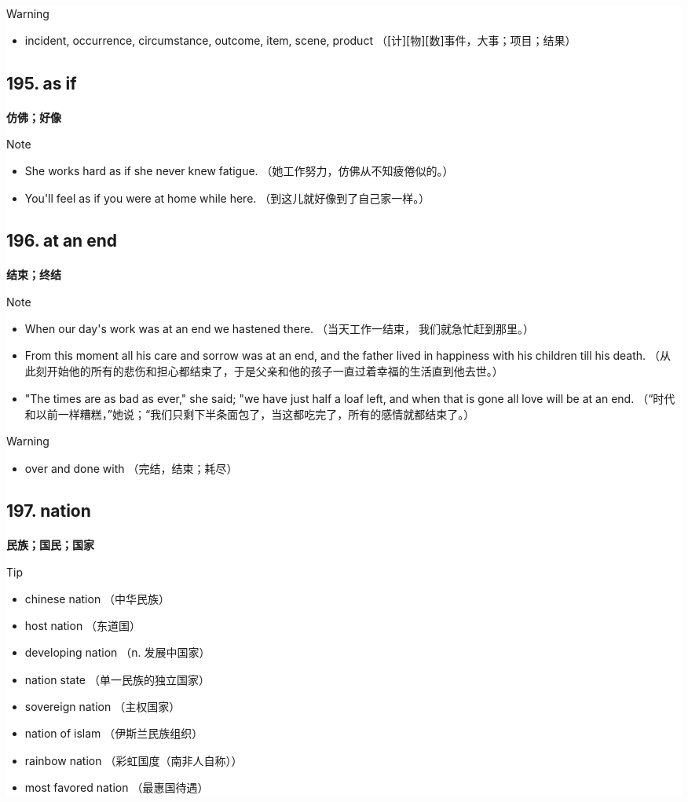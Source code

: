 > [!WARNING]
>
> - incident, occurrence, circumstance, outcome, item, scene, product （[计][物][数]事件，大事；项目；结果）
>

## 195. as if

**仿佛；好像**

> [!NOTE]
>
> - She works hard as if she never knew fatigue. （她工作努力，仿佛从不知疲倦似的。）
>
> - You'll feel as if you were at home while here. （到这儿就好像到了自己家一样。）
>

## 196. at an end

**结束；终结**

> [!NOTE]
>
> - When our day's work was at an end we hastened there. （当天工作一结束， 我们就急忙赶到那里。）
>
> - From this moment all his care and sorrow was at an end, and the father lived in happiness with his children till his death. （从此刻开始他的所有的悲伤和担心都结束了，于是父亲和他的孩子一直过着幸福的生活直到他去世。）
>
> - "The times are as bad as ever," she said; "we have just half a loaf left, and when that is gone all love will be at an end. （“时代和以前一样糟糕，”她说；“我们只剩下半条面包了，当这都吃完了，所有的感情就都结束了。）
>

> [!WARNING]
>
> - over and done with （完结，结束；耗尽）
>

## 197. nation

**民族；国民；国家**

> [!TIP]
>
> - chinese nation （中华民族）
>
> - host nation （东道国）
>
> - developing nation （n. 发展中国家）
>
> - nation state （单一民族的独立国家）
>
> - sovereign nation （主权国家）
>
> - nation of islam （伊斯兰民族组织）
>
> - rainbow nation （彩虹国度（南非人自称））
>
> - most favored nation （最惠国待遇）
>
